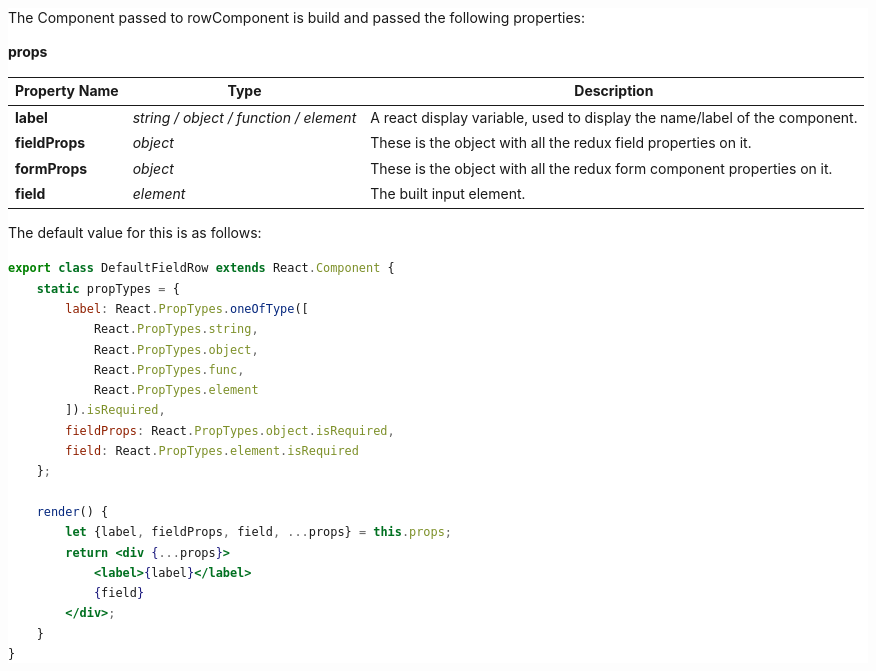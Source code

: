 The Component passed to rowComponent is build and passed the following properties:

__props__

| Property Name | Type | Description |
| --- | --- | --- |
| __label__ | _string / object / function / element_ | A react display variable, used to display the name/label of the component. |
| __fieldProps__ | _object_ | These is the object with all the redux field properties on it. |
| __formProps__ | _object_ | These is the object with all the redux form component properties on it. |
| __field__ | _element_ | The built input element. |

The default value for this is as follows:

```jsx
export class DefaultFieldRow extends React.Component {
	static propTypes = {
		label: React.PropTypes.oneOfType([
			React.PropTypes.string,
			React.PropTypes.object,
			React.PropTypes.func,
			React.PropTypes.element
		]).isRequired,
		fieldProps: React.PropTypes.object.isRequired,
		field: React.PropTypes.element.isRequired
	};

	render() {
		let {label, fieldProps, field, ...props} = this.props;
		return <div {...props}>
			<label>{label}</label>
			{field}
		</div>;
	}
}
```
